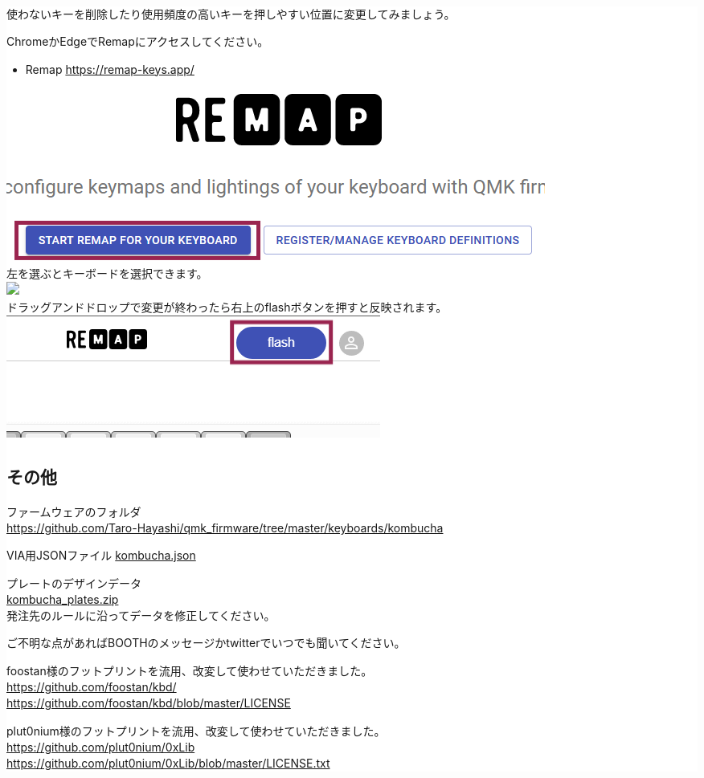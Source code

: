 使わないキーを削除したり使用頻度の高いキーを押しやすい位置に変更してみましょう。  
  
ChromeかEdgeでRemapにアクセスしてください。  
- Remap https://remap-keys.app/
  
![](img/remap1.png)  
左を選ぶとキーボードを選択できます。  
![](img/remap2.)  
ドラッグアンドドロップで変更が終わったら右上のflashボタンを押すと反映されます。  
![](img/remap3.png)  
  
## その他

ファームウェアのフォルダ  
https://github.com/Taro-Hayashi/qmk_firmware/tree/master/keyboards/kombucha
  
VIA用JSONファイル [kombucha.json](https://github.com/Taro-Hayashi/Kombucha/releases/download/14.15/kombucha.json)  
  
プレートのデザインデータ  
[kombucha_plates.zip](https://github.com/Taro-Hayashi/Kombucha/releases/download/14.31/kombucha_plates.zip)  
発注先のルールに沿ってデータを修正してください。  
  
ご不明な点があればBOOTHのメッセージかtwitterでいつでも聞いてください。  
  
foostan様のフットプリントを流用、改変して使わせていただきました。  
https://github.com/foostan/kbd/  
https://github.com/foostan/kbd/blob/master/LICENSE  
  
plut0nium様のフットプリントを流用、改変して使わせていただきました。  
https://github.com/plut0nium/0xLib  
https://github.com/plut0nium/0xLib/blob/master/LICENSE.txt  
  